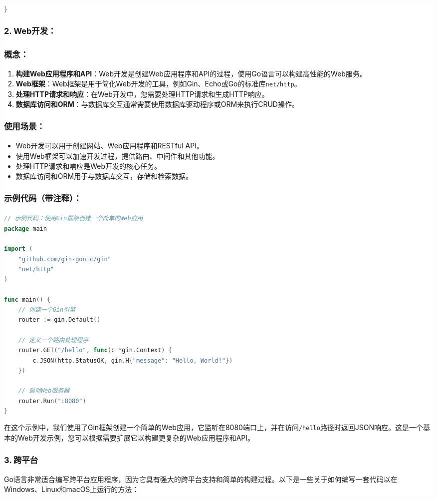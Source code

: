 ```go
}

```

### 2. Web开发：

### 概念：

1. **构建Web应用程序和API**：Web开发是创建Web应用程序和API的过程，使用Go语言可以构建高性能的Web服务。
2. **Web框架**：Web框架是用于简化Web开发的工具，例如Gin、Echo或Go的标准库`net/http`。
3. **处理HTTP请求和响应**：在Web开发中，您需要处理HTTP请求和生成HTTP响应。
4. **数据库访问和ORM**：与数据库交互通常需要使用数据库驱动程序或ORM来执行CRUD操作。

### 使用场景：

- Web开发可以用于创建网站、Web应用程序和RESTful API。
- 使用Web框架可以加速开发过程，提供路由、中间件和其他功能。
- 处理HTTP请求和响应是Web开发的核心任务。
- 数据库访问和ORM用于与数据库交互，存储和检索数据。

### 示例代码（带注释）：

```go
// 示例代码：使用Gin框架创建一个简单的Web应用
package main

import (
    "github.com/gin-gonic/gin"
    "net/http"
)

func main() {
    // 创建一个Gin引擎
    router := gin.Default()

    // 定义一个路由处理程序
    router.GET("/hello", func(c *gin.Context) {
        c.JSON(http.StatusOK, gin.H{"message": "Hello, World!"})
    })

    // 启动Web服务器
    router.Run(":8080")
}

```

在这个示例中，我们使用了Gin框架创建一个简单的Web应用，它监听在8080端口上，并在访问`/hello`路径时返回JSON响应。这是一个基本的Web开发示例，您可以根据需要扩展它以构建更复杂的Web应用程序和API。

### 3. 跨平台

Go语言非常适合编写跨平台应用程序，因为它具有强大的跨平台支持和简单的构建过程。以下是一些关于如何编写一套代码以在Windows、Linux和macOS上运行的方法：
